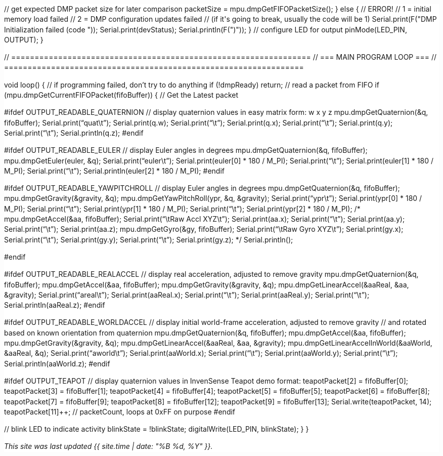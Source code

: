 // get expected DMP packet size for later comparison
packetSize = mpu.dmpGetFIFOPacketSize();   } else {
// ERROR!
// 1 = initial memory load failed
// 2 = DMP configuration updates failed
// (if it's going to break, usually the code will be 1)
Serial.print(F("DMP Initialization failed (code "));
Serial.print(devStatus);
Serial.println(F(")"));   }
// configure LED for output pinMode(LED_PIN, OUTPUT); }

// ================================================================ // === MAIN PROGRAM LOOP === // ================================================================

void loop() { // if programming failed, don’t try to do anything if (!dmpReady) return; // read a packet from FIFO if (mpu.dmpGetCurrentFIFOPacket(fifoBuffer)) { // Get the Latest packet

#ifdef OUTPUT_READABLE_QUATERNION // display quaternion values in easy matrix form: w x y z mpu.dmpGetQuaternion(&q, fifoBuffer); Serial.print(“quat\t”); Serial.print(q.w); Serial.print(“\t”); Serial.print(q.x); Serial.print(“\t”); Serial.print(q.y); Serial.print(“\t”); Serial.println(q.z); #endif

#ifdef OUTPUT_READABLE_EULER // display Euler angles in degrees mpu.dmpGetQuaternion(&q, fifoBuffer); mpu.dmpGetEuler(euler, &q); Serial.print(“euler\t”); Serial.print(euler[0] * 180 / M_PI); Serial.print(“\t”); Serial.print(euler[1] * 180 / M_PI); Serial.print(“\t”); Serial.println(euler[2] * 180 / M_PI); #endif

#ifdef OUTPUT_READABLE_YAWPITCHROLL // display Euler angles in degrees mpu.dmpGetQuaternion(&q, fifoBuffer); mpu.dmpGetGravity(&gravity, &q); mpu.dmpGetYawPitchRoll(ypr, &q, &gravity); Serial.print(“ypr\t”); Serial.print(ypr[0] * 180 / M_PI); Serial.print(“\t”); Serial.print(ypr[1] * 180 / M_PI); Serial.print(“\t”); Serial.print(ypr[2] * 180 / M_PI); /* mpu.dmpGetAccel(&aa, fifoBuffer); Serial.print(“\tRaw Accl XYZ\t”); Serial.print(aa.x); Serial.print(“\t”); Serial.print(aa.y); Serial.print(“\t”); Serial.print(aa.z); mpu.dmpGetGyro(&gy, fifoBuffer); Serial.print(“\tRaw Gyro XYZ\t”); Serial.print(gy.x); Serial.print(“\t”); Serial.print(gy.y); Serial.print(“\t”); Serial.print(gy.z); */ Serial.println();

#endif

#ifdef OUTPUT_READABLE_REALACCEL // display real acceleration, adjusted to remove gravity mpu.dmpGetQuaternion(&q, fifoBuffer); mpu.dmpGetAccel(&aa, fifoBuffer); mpu.dmpGetGravity(&gravity, &q); mpu.dmpGetLinearAccel(&aaReal, &aa, &gravity); Serial.print(“areal\t”); Serial.print(aaReal.x); Serial.print(“\t”); Serial.print(aaReal.y); Serial.print(“\t”); Serial.println(aaReal.z); #endif

#ifdef OUTPUT_READABLE_WORLDACCEL // display initial world-frame acceleration, adjusted to remove gravity // and rotated based on known orientation from quaternion mpu.dmpGetQuaternion(&q, fifoBuffer); mpu.dmpGetAccel(&aa, fifoBuffer); mpu.dmpGetGravity(&gravity, &q); mpu.dmpGetLinearAccel(&aaReal, &aa, &gravity); mpu.dmpGetLinearAccelInWorld(&aaWorld, &aaReal, &q); Serial.print(“aworld\t”); Serial.print(aaWorld.x); Serial.print(“\t”); Serial.print(aaWorld.y); Serial.print(“\t”); Serial.println(aaWorld.z); #endif

#ifdef OUTPUT_TEAPOT // display quaternion values in InvenSense Teapot demo format: teapotPacket[2] = fifoBuffer[0]; teapotPacket[3] = fifoBuffer[1]; teapotPacket[4] = fifoBuffer[4]; teapotPacket[5] = fifoBuffer[5]; teapotPacket[6] = fifoBuffer[8]; teapotPacket[7] = fifoBuffer[9]; teapotPacket[8] = fifoBuffer[12]; teapotPacket[9] = fifoBuffer[13]; Serial.write(teapotPacket, 14); teapotPacket[11]++; // packetCount, loops at 0xFF on purpose #endif

// blink LED to indicate activity
blinkState = !blinkState;
digitalWrite(LED_PIN, blinkState);   } }








*This site was last updated {{ site.time | date: "%B %d, %Y" }}.*


